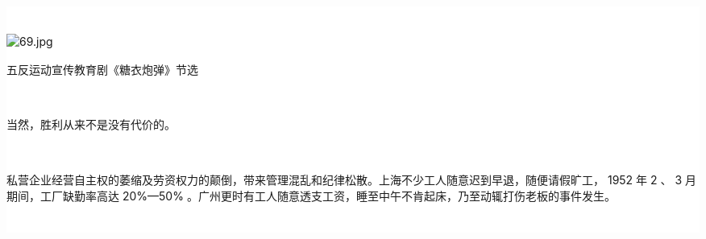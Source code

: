   <br/>
 </p>
 <p class="p3">
  <span class="s1">
   <img alt="69.jpg" border="0" height="447" src="/medias/contents/4931/69.jpg" width="500"/>
  </span>
 </p>
 <p class="p2">
  <span class="s1">
   五反运动宣传教育剧《糖衣炮弹》节选
  </span>
 </p>
 <p class="p1">
  <span class="s1">
  </span>
  <br/>
 </p>
 <p class="p2">
  <span class="s1">
   当然，胜利从来不是没有代价的。
  </span>
 </p>
 <p class="p1">
  <span class="s1">
  </span>
  <br/>
 </p>
 <p class="p2">
  <span class="s1">
   私营企业经营自主权的萎缩及劳资权力的颠倒，带来管理混乱和纪律松散。上海不少工人随意迟到早退，随便请假旷工，
  </span>
  <span class="s2">
   1952
  </span>
  <span class="s1">
   年
  </span>
  <span class="s2">
   2
  </span>
  <span class="s1">
   、
  </span>
  <span class="s2">
   3
  </span>
  <span class="s1">
   月期间，工厂缺勤率高达
  </span>
  <span class="s2">
   20%—50%
  </span>
  <span class="s1">
   。广州更时有工人随意透支工资，睡至中午不肯起床，乃至动辄打伤老板的事件发生。
  </span>
 </p>
 <p class="p1">
  <span class="s1">
  </span>
  <br/>
 </p>
 <p class="p2">
  <span class="s1">